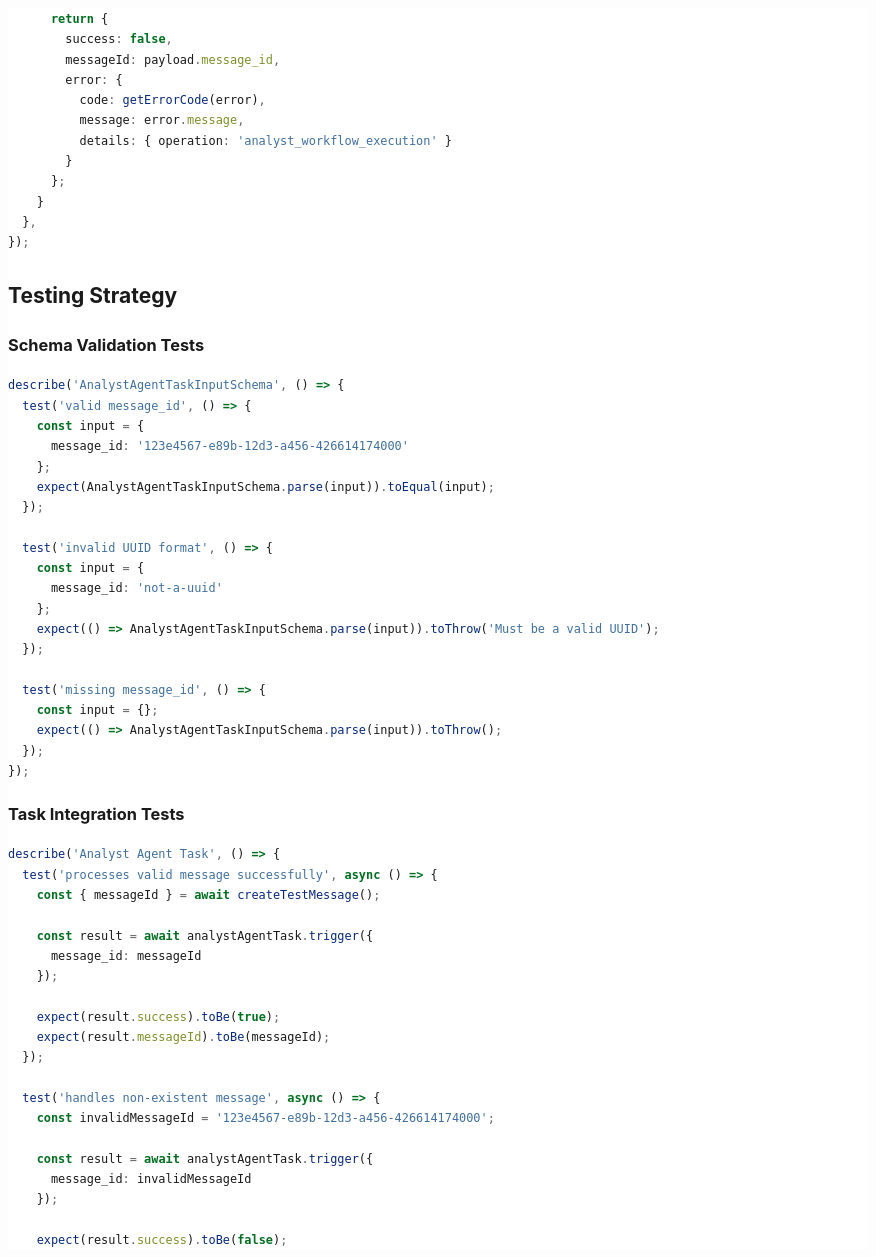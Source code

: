 ```typescript
      return {
        success: false,
        messageId: payload.message_id,
        error: {
          code: getErrorCode(error),
          message: error.message,
          details: { operation: 'analyst_workflow_execution' }
        }
      };
    }
  },
});
```

## Testing Strategy

### Schema Validation Tests
```typescript
describe('AnalystAgentTaskInputSchema', () => {
  test('valid message_id', () => {
    const input = {
      message_id: '123e4567-e89b-12d3-a456-426614174000'
    };
    expect(AnalystAgentTaskInputSchema.parse(input)).toEqual(input);
  });
  
  test('invalid UUID format', () => {
    const input = {
      message_id: 'not-a-uuid'
    };
    expect(() => AnalystAgentTaskInputSchema.parse(input)).toThrow('Must be a valid UUID');
  });
  
  test('missing message_id', () => {
    const input = {};
    expect(() => AnalystAgentTaskInputSchema.parse(input)).toThrow();
  });
});
```

### Task Integration Tests
```typescript
describe('Analyst Agent Task', () => {
  test('processes valid message successfully', async () => {
    const { messageId } = await createTestMessage();
    
    const result = await analystAgentTask.trigger({
      message_id: messageId
    });
    
    expect(result.success).toBe(true);
    expect(result.messageId).toBe(messageId);
  });
  
  test('handles non-existent message', async () => {
    const invalidMessageId = '123e4567-e89b-12d3-a456-426614174000';
    
    const result = await analystAgentTask.trigger({
      message_id: invalidMessageId
    });
    
    expect(result.success).toBe(false);
```